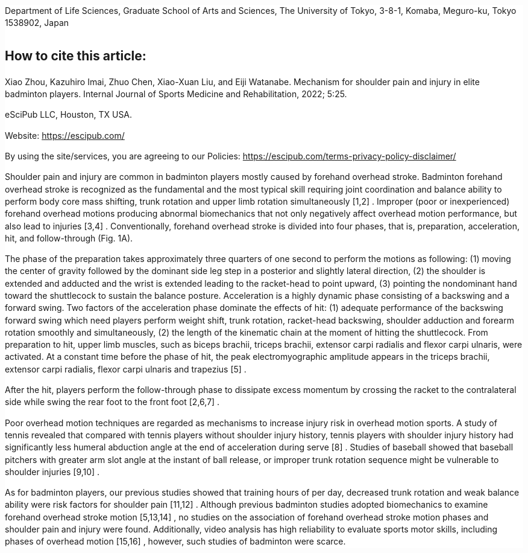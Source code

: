 Department of Life Sciences, Graduate School of Arts and Sciences, The University of Tokyo, 3-8-1, Komaba, Meguro-ku, Tokyo 1538902, Japan

## How to cite this article:

Xiao Zhou, Kazuhiro Imai, Zhuo Chen, Xiao-Xuan Liu, and Eiji Watanabe. Mechanism for shoulder pain and injury in elite badminton players. Internal Journal of Sports Medicine and Rehabilitation, 2022; 5:25.





eSciPub LLC, Houston, TX USA.

Website: https://escipub.com/

By using the site/services, you are agreeing to our Policies: https://escipub.com/terms-privacy-policy-disclaimer/

Shoulder pain and injury are common  in badminton players  mostly  caused  by  forehand overhead stroke. Badminton forehand overhead stroke is recognized as the fundamental and the most typical skill requiring joint coordination and balance  ability  to  perform  body  core  mass shifting,  trunk  rotation  and  upper  limb  rotation simultaneously [1,2] . Improper (poor or inexperienced) forehand overhead motions producing abnormal biomechanics that not only negatively affect overhead motion performance, but  also  lead  to  injuries [3,4] .  Conventionally, forehand  overhead  stroke  is  divided  into  four phases,  that  is,  preparation,  acceleration,  hit, and follow-through (Fig. 1A).

The phase of the preparation takes approximately three quarters of one second to perform the motions as following: (1) moving the center of gravity followed by the dominant side leg step in a posterior and  slightly lateral direction,  (2)  the  shoulder  is  extended  and adducted and the wrist is extended leading to the racket-head  to  point  upward,  (3)  pointing  the nondominant  hand  toward  the  shuttlecock  to sustain  the  balance  posture. Acceleration  is  a highly dynamic phase consisting of a backswing and a forward swing.  Two factors of the acceleration phase dominate the effects of hit: (1) adequate performance of the backswing forward swing which need players perform weight shift, trunk rotation, racket-head backswing, shoulder adduction  and  forearm  rotation  smoothly  and simultaneously, (2)  the  length  of  the  kinematic chain at the moment of hitting the shuttlecock. From  preparation  to  hit,  upper  limb  muscles, such as biceps brachii, triceps brachii, extensor carpi radialis and  flexor  carpi  ulnaris,  were activated. At a constant time before the phase of hit, the peak electromyographic amplitude appears  in  the  triceps  brachii,  extensor  carpi radialis,  flexor  carpi  ulnaris  and  trapezius [5] .

After the hit, players perform the follow-through phase to dissipate excess momentum by crossing the racket to the contralateral side while swing the rear foot to the front foot  [2,6,7] .

Poor overhead motion techniques are regarded as mechanisms to increase injury risk in overhead motion sports.  A study of tennis revealed  that  compared  with  tennis  players without  shoulder  injury  history,  tennis  players with shoulder injury history had significantly less humeral abduction angle at the end of acceleration during serve  [8] . Studies of baseball showed that baseball pitchers with greater arm slot  angle  at  the  instant  of  ball  release,  or improper trunk rotation  sequence  might  be vulnerable to shoulder injuries  [9,10] .

As for badminton players, our previous studies showed that training hours of per day, decreased trunk rotation and weak balance ability were risk factors for shoulder pain  [11,12] . Although previous badminton  studies  adopted  biomechanics  to examine forehand overhead stroke motion [5,13,14] , no studies on the association of forehand overhead  stroke  motion  phases  and  shoulder pain  and  injury  were  found. Additionally,  video analysis  has  high  reliability  to  evaluate  sports motor skills, including phases of overhead motion [15,16] , however, such studies of badminton were scarce.
